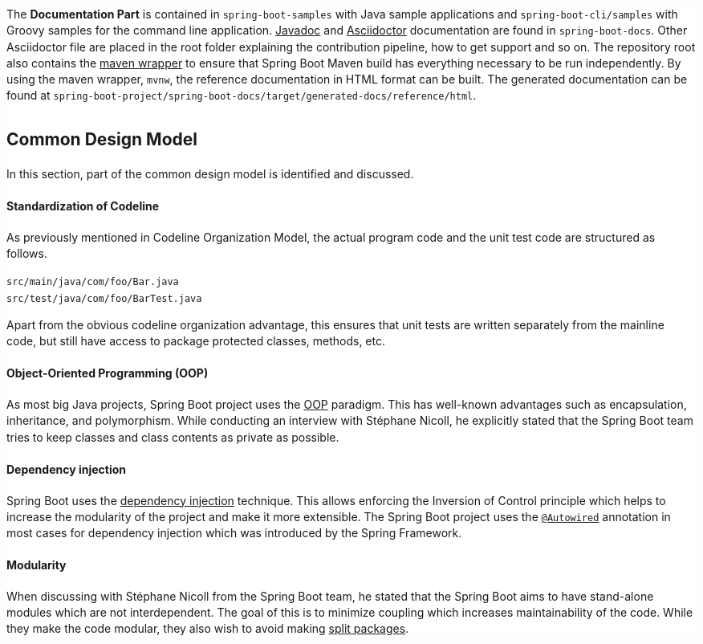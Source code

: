 The **Documentation Part** is contained in `spring-boot-samples` with Java sample 
applications and `spring-boot-cli/samples` with Groovy samples for the command 
line application. [Javadoc](https://docs.oracle.com/javase/8/docs/technotes/tools/windows/javadoc.html) 
and [Asciidoctor](https://asciidoctor.org/) documentation are found in `spring-boot-docs`.
Other Asciidoctor file are placed in the root folder explaining the contribution pipeline, 
how to get support and so on. The repository root also contains the 
[maven wrapper](https://github.com/takari/maven-wrapper) to ensure that Spring Boot Maven
 build has everything necessary to be run independently. By using the maven wrapper,
`mvnw`, the reference documentation in HTML format can be built. The generated documentation 
can be found at `spring-boot-project/spring-boot-docs/target/generated-docs/reference/html`.

## Common Design Model
In this section, part of the common design model is identified and discussed.

#### Standardization of Codeline
As previously mentioned in Codeline Organization Model, the
actual program code and the unit test code are structured as follows.

```
src/main/java/com/foo/Bar.java
src/test/java/com/foo/BarTest.java
```

Apart from the obvious codeline organization advantage, this ensures that unit tests are 
written separately from the mainline code, but still have
access to package protected classes, methods, etc. 

#### Object-Oriented Programming (OOP)
As most big Java projects, Spring Boot project uses the 
[OOP](https://en.wikipedia.org/wiki/Object-oriented_programming)
paradigm. This has well-known
advantages such as encapsulation, inheritance, and polymorphism. While conducting an
interview with Stéphane Nicoll, he explicitly stated that the Spring Boot team tries to 
keep classes and class contents as private as possible. 

#### Dependency injection
Spring Boot uses the
[dependency injection](https://www.baeldung.com/inversion-control-and-dependency-injection-in-spring)
technique. This allows enforcing the Inversion of Control principle which helps to increase the 
modularity of the project and make it more extensible. The Spring Boot project uses the
[`@Autowired`](https://www.baeldung.com/inversion-control-and-dependency-injection-in-spring) 
annotation in most cases for dependency injection which was introduced by the Spring Framework. 

#### Modularity
When discussing with Stéphane Nicoll from the Spring Boot team, he stated that the Spring Boot 
aims to have stand-alone modules which are not interdependent. The goal of this is to 
minimize coupling which increases maintainability of the code. While they make the code
modular, they also wish
to avoid making 
[split packages](https://www.logicbig.com/tutorials/core-java-tutorial/modules/split-packages.html). 
